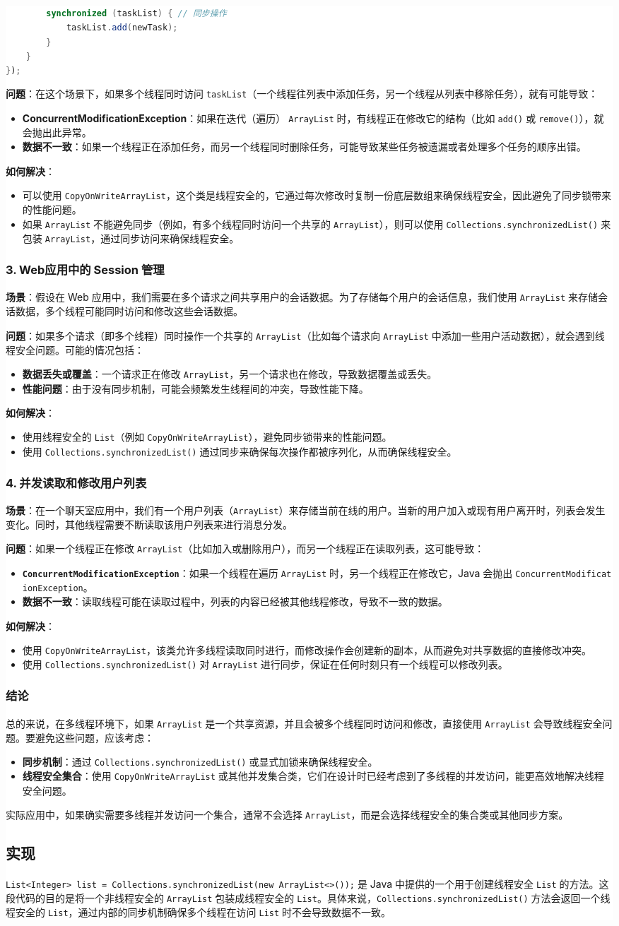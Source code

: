 ```java
        synchronized (taskList) { // 同步操作
            taskList.add(newTask);
        }
    }
});
```

**问题**：在这个场景下，如果多个线程同时访问 `taskList`（一个线程往列表中添加任务，另一个线程从列表中移除任务），就有可能导致：
- **ConcurrentModificationException**：如果在迭代（遍历） `ArrayList` 时，有线程正在修改它的结构（比如 `add()` 或 `remove()`），就会抛出此异常。
- **数据不一致**：如果一个线程正在添加任务，而另一个线程同时删除任务，可能导致某些任务被遗漏或者处理多个任务的顺序出错。

**如何解决**：
- 可以使用 `CopyOnWriteArrayList`，这个类是线程安全的，它通过每次修改时复制一份底层数组来确保线程安全，因此避免了同步锁带来的性能问题。
- 如果 `ArrayList` 不能避免同步（例如，有多个线程同时访问一个共享的 `ArrayList`），则可以使用 `Collections.synchronizedList()` 来包装 `ArrayList`，通过同步访问来确保线程安全。

### 3. **Web应用中的 Session 管理**

**场景**：假设在 Web 应用中，我们需要在多个请求之间共享用户的会话数据。为了存储每个用户的会话信息，我们使用 `ArrayList` 来存储会话数据，多个线程可能同时访问和修改这些会话数据。

**问题**：如果多个请求（即多个线程）同时操作一个共享的 `ArrayList`（比如每个请求向 `ArrayList` 中添加一些用户活动数据），就会遇到线程安全问题。可能的情况包括：
- **数据丢失或覆盖**：一个请求正在修改 `ArrayList`，另一个请求也在修改，导致数据覆盖或丢失。
- **性能问题**：由于没有同步机制，可能会频繁发生线程间的冲突，导致性能下降。

**如何解决**：
- 使用线程安全的 `List`（例如 `CopyOnWriteArrayList`），避免同步锁带来的性能问题。
- 使用 `Collections.synchronizedList()` 通过同步来确保每次操作都被序列化，从而确保线程安全。

### 4. **并发读取和修改用户列表**

**场景**：在一个聊天室应用中，我们有一个用户列表（`ArrayList`）来存储当前在线的用户。当新的用户加入或现有用户离开时，列表会发生变化。同时，其他线程需要不断读取该用户列表来进行消息分发。

**问题**：如果一个线程正在修改 `ArrayList`（比如加入或删除用户），而另一个线程正在读取列表，这可能导致：
- **`ConcurrentModificationException`**：如果一个线程在遍历 `ArrayList` 时，另一个线程正在修改它，Java 会抛出 `ConcurrentModificationException`。
- **数据不一致**：读取线程可能在读取过程中，列表的内容已经被其他线程修改，导致不一致的数据。

**如何解决**：
- 使用 `CopyOnWriteArrayList`，该类允许多线程读取同时进行，而修改操作会创建新的副本，从而避免对共享数据的直接修改冲突。
- 使用 `Collections.synchronizedList()` 对 `ArrayList` 进行同步，保证在任何时刻只有一个线程可以修改列表。

### 结论

总的来说，在多线程环境下，如果 `ArrayList` 是一个共享资源，并且会被多个线程同时访问和修改，直接使用 `ArrayList` 会导致线程安全问题。要避免这些问题，应该考虑：
- **同步机制**：通过 `Collections.synchronizedList()` 或显式加锁来确保线程安全。
- **线程安全集合**：使用 `CopyOnWriteArrayList` 或其他并发集合类，它们在设计时已经考虑到了多线程的并发访问，能更高效地解决线程安全问题。

实际应用中，如果确实需要多线程并发访问一个集合，通常不会选择 `ArrayList`，而是会选择线程安全的集合类或其他同步方案。

## 实现

`List<Integer> list = Collections.synchronizedList(new ArrayList<>());` 是 Java 中提供的一个用于创建线程安全 `List` 的方法。这段代码的目的是将一个非线程安全的 `ArrayList` 包装成线程安全的 `List`。具体来说，`Collections.synchronizedList()` 方法会返回一个线程安全的 `List`，通过内部的同步机制确保多个线程在访问 `List` 时不会导致数据不一致。
